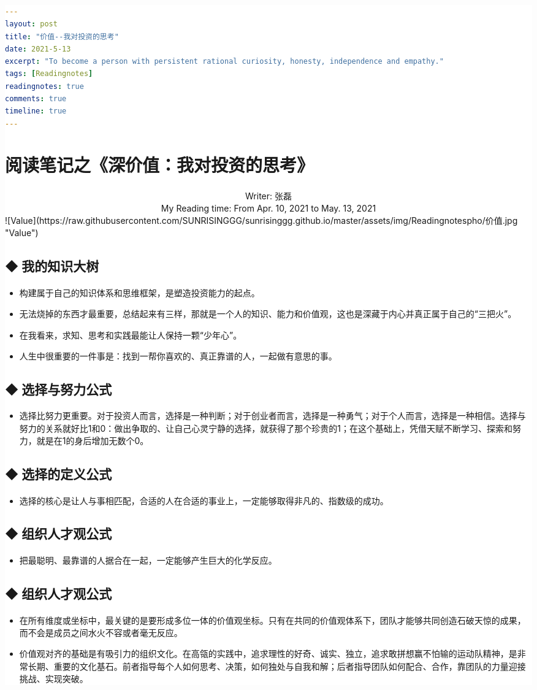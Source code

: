 ```yaml
---
layout: post
title: "价值--我对投资的思考"
date: 2021-5-13
excerpt: "To become a person with persistent rational curiosity, honesty, independence and empathy."
tags: [Readingnotes]
readingnotes: true
comments: true
timeline: true
---
```



# 阅读笔记之《深价值：我对投资的思考》
<center>Writer: 张磊</center>

<center>My Reading time: From Apr. 10, 2021 to May. 13, 2021</center>
![Value](https://raw.githubusercontent.com/SUNRISINGGG/sunrisinggg.github.io/master/assets/img/Readingnotespho/价值.jpg  "Value")

## ◆ 我的知识大树
		
- 构建属于自己的知识体系和思维框架，是塑造投资能力的起点。
		
- 无法烧掉的东西才最重要，总结起来有三样，那就是一个人的知识、能力和价值观，这也是深藏于内心并真正属于自己的“三把火”。
		
- 在我看来，求知、思考和实践最能让人保持一颗“少年心”。
        
- 人生中很重要的一件事是：找到一帮你喜欢的、真正靠谱的人，一起做有意思的事。

## ◆ 选择与努力公式
- 选择比努力更重要。对于投资人而言，选择是一种判断；对于创业者而言，选择是一种勇气；对于个人而言，选择是一种相信。选择与努力的关系就好比1和0：做出争取的、让自己心灵宁静的选择，就获得了那个珍贵的1；在这个基础上，凭借天赋不断学习、探索和努力，就是在1的身后增加无数个0。

## ◆ 选择的定义公式

- 选择的核心是让人与事相匹配，合适的人在合适的事业上，一定能够取得非凡的、指数级的成功。


## ◆  组织人才观公式

- 把最聪明、最靠谱的人据合在一起，一定能够产生巨大的化学反应。


## ◆ 组织人才观公式
- 在所有维度或坐标中，最关键的是要形成多位一体的价值观坐标。只有在共同的价值观体系下，团队才能够共同创造石破天惊的成果，而不会是成员之间水火不容或者毫无反应。

- 价值观对齐的基础是有吸引力的组织文化。在高瓴的实践中，追求理性的好奇、诚实、独立，追求敢拼想赢不怕输的运动队精神，是非常长期、重要的文化基石。前者指导每个人如何思考、决策，如何独处与自我和解；后者指导团队如何配合、合作，靠团队的力量迎接挑战、实现突破。
